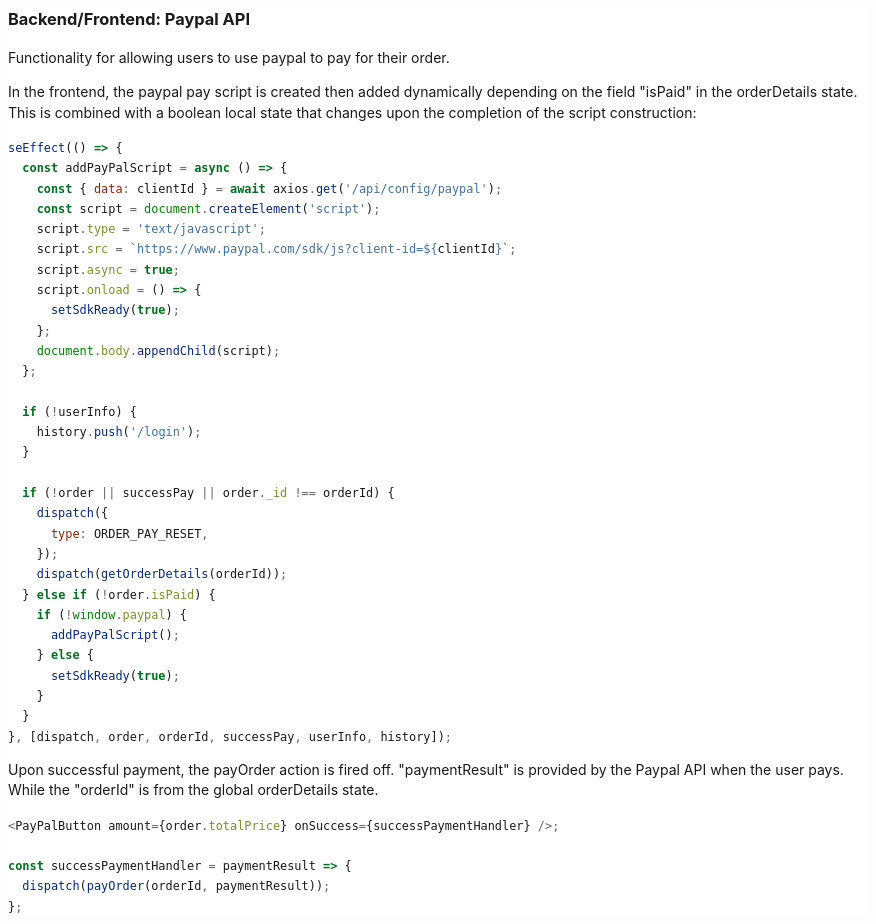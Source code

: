 ```javascript
```

### Backend/Frontend: Paypal API

Functionality for allowing users to use paypal to pay for their order.

In the frontend, the paypal pay script is created then added dynamically depending on the field "isPaid" in the orderDetails state.
This is combined with a boolean local state that changes upon the completion of the script construction:

```javascript
seEffect(() => {
  const addPayPalScript = async () => {
    const { data: clientId } = await axios.get('/api/config/paypal');
    const script = document.createElement('script');
    script.type = 'text/javascript';
    script.src = `https://www.paypal.com/sdk/js?client-id=${clientId}`;
    script.async = true;
    script.onload = () => {
      setSdkReady(true);
    };
    document.body.appendChild(script);
  };

  if (!userInfo) {
    history.push('/login');
  }

  if (!order || successPay || order._id !== orderId) {
    dispatch({
      type: ORDER_PAY_RESET,
    });
    dispatch(getOrderDetails(orderId));
  } else if (!order.isPaid) {
    if (!window.paypal) {
      addPayPalScript();
    } else {
      setSdkReady(true);
    }
  }
}, [dispatch, order, orderId, successPay, userInfo, history]);
```

Upon successful payment, the payOrder action is fired off. "paymentResult" is provided by the Paypal API when the user pays. While the "orderId" is from the global orderDetails state.

```javascript
<PayPalButton amount={order.totalPrice} onSuccess={successPaymentHandler} />;

const successPaymentHandler = paymentResult => {
  dispatch(payOrder(orderId, paymentResult));
};
```
